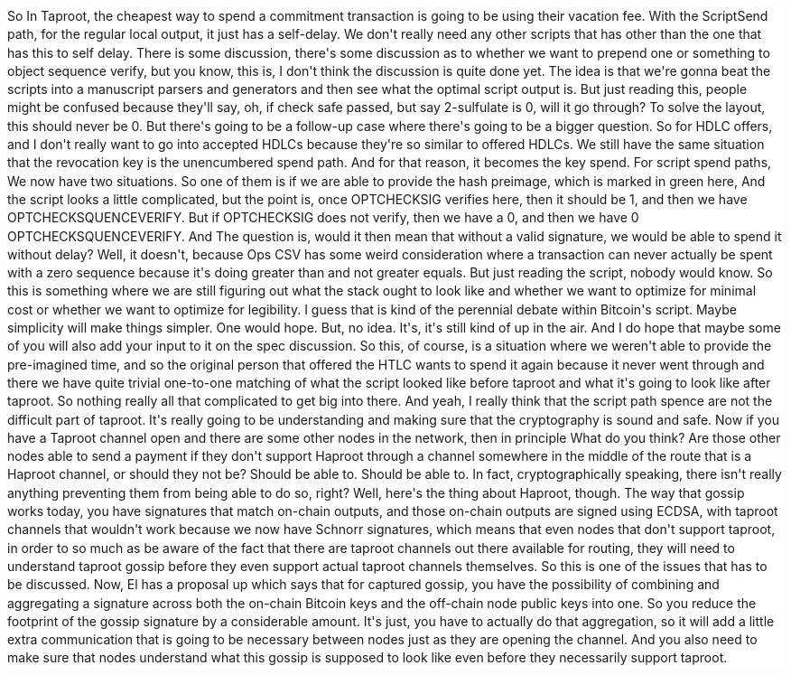So In Taproot, the cheapest way to spend a commitment transaction is going to be using their vacation fee.
With the ScriptSend path, for the regular local output, it just has a self-delay.
We don't really need any other scripts that has other than the one that has this to self delay.
There is some discussion, there's some discussion as to whether we want to prepend one or something to object sequence verify, but you know, this is, I don't think the discussion is quite done yet.
The idea is that we're gonna beat the scripts into a manuscript parsers and generators and then see what the optimal script output is.
But just reading this, people might be confused because they'll say, oh, if check safe passed, but say 2-sulfulate is 0, will it go through?
To solve the layout, this should never be 0.
But there's going to be a follow-up case where there's going to be a bigger question.
So for HDLC offers, and I don't really want to go into accepted HDLCs because they're so similar to offered HDLCs. We still have the same situation that the revocation key is the unencumbered spend path.
And for that reason, it becomes the key spend.
For script spend paths, We now have two situations.
So one of them is if we are able to provide the hash preimage, which is marked in green here, And the script looks a little complicated, but the point is, once OPTCHECKSIG verifies here, then it should be 1, and then we have OPTCHECKSQUENCEVERIFY.
But if OPTCHECKSIG does not verify, then we have a 0, and then we have 0 OPTCHECKSQUENCEVERIFY.
And The question is, would it then mean that without a valid signature, we would be able to spend it without delay?
Well, it doesn't, because Ops CSV has some weird consideration where a transaction can never actually be spent with a zero sequence because it's doing greater than and not greater equals.
But just reading the script, nobody would know.
So this is something where we are still figuring out what the stack ought to look like and whether we want to optimize for minimal cost or whether we want to optimize for legibility.
I guess that is kind of the perennial debate within Bitcoin's script.
Maybe simplicity will make things simpler.
One would hope.
But, no idea.
It's, it's still kind of up in the air.
And I do hope that maybe some of you will also add your input to it on the spec discussion.
So this, of course, is a situation where we weren't able to provide the pre-imagined time, and so the original person that offered the HTLC wants to spend it again because it never went through and there we have quite trivial one-to-one matching of what the script looked like before taproot and what it's going to look like after taproot.
So nothing really all that complicated to get big into there.
And yeah, I really think that the script path spence are not the difficult part of taproot.
It's really going to be understanding and making sure that the cryptography is sound and safe.
Now if you have a Taproot channel open and there are some other nodes in the network, then in principle What do you think?
Are those other nodes able to send a payment if they don't support Haproot through a channel somewhere in the middle of the route that is a Haproot channel, or should they not be?
Should be able to.
Should be able to.
In fact, cryptographically speaking, there isn't really anything preventing them from being able to do so, right?
Well, here's the thing about Haproot, though.
The way that gossip works today, you have signatures that match on-chain outputs, and those on-chain outputs are signed using ECDSA, with taproot channels that wouldn't work because we now have Schnorr signatures, which means that even nodes that don't support taproot, in order to so much as be aware of the fact that there are taproot channels out there available for routing, they will need to understand taproot gossip before they even support actual taproot channels themselves.
So this is one of the issues that has to be discussed.
Now, El has a proposal up which says that for captured gossip, you have the possibility of combining and aggregating a signature across both the on-chain Bitcoin keys and the off-chain node public keys into one.
So you reduce the footprint of the gossip signature by a considerable amount.
It's just, you have to actually do that aggregation, so it will add a little extra communication that is going to be necessary between nodes just as they are opening the channel.
And you also need to make sure that nodes understand what this gossip is supposed to look like even before they necessarily support taproot.